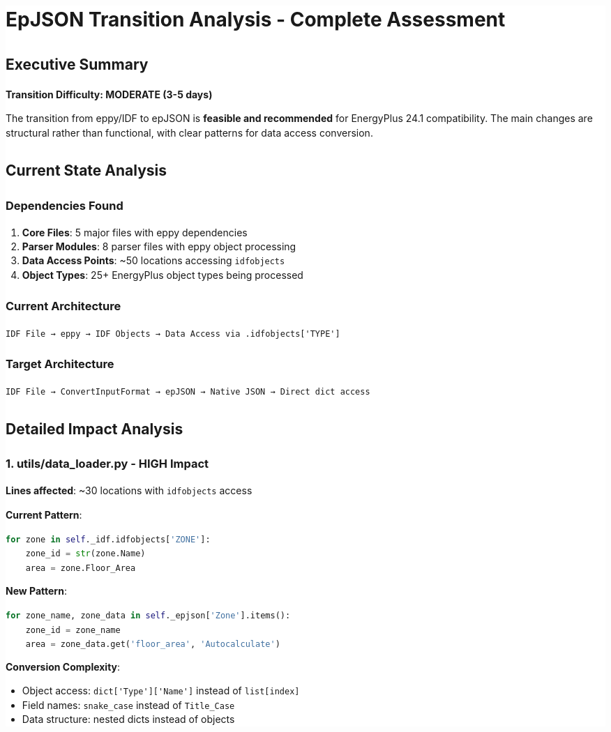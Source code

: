 # EpJSON Transition Analysis - Complete Assessment

## Executive Summary

**Transition Difficulty: MODERATE (3-5 days)** 

The transition from eppy/IDF to epJSON is **feasible and recommended** for EnergyPlus 24.1 compatibility. The main changes are structural rather than functional, with clear patterns for data access conversion.

## Current State Analysis

### Dependencies Found
1. **Core Files**: 5 major files with eppy dependencies
2. **Parser Modules**: 8 parser files with eppy object processing
3. **Data Access Points**: ~50 locations accessing `idfobjects`
4. **Object Types**: 25+ EnergyPlus object types being processed

### Current Architecture
```
IDF File → eppy → IDF Objects → Data Access via .idfobjects['TYPE']
```

### Target Architecture  
```
IDF File → ConvertInputFormat → epJSON → Native JSON → Direct dict access
```

## Detailed Impact Analysis

### 1. **utils/data_loader.py** - HIGH Impact
**Lines affected**: ~30 locations with `idfobjects` access

**Current Pattern**:
```python
for zone in self._idf.idfobjects['ZONE']:
    zone_id = str(zone.Name)
    area = zone.Floor_Area
```

**New Pattern**:
```python
for zone_name, zone_data in self._epjson['Zone'].items():
    zone_id = zone_name
    area = zone_data.get('floor_area', 'Autocalculate')
```

**Conversion Complexity**: 
- Object access: `dict['Type']['Name']` instead of `list[index]`
- Field names: `snake_case` instead of `Title_Case`
- Data structure: nested dicts instead of objects
